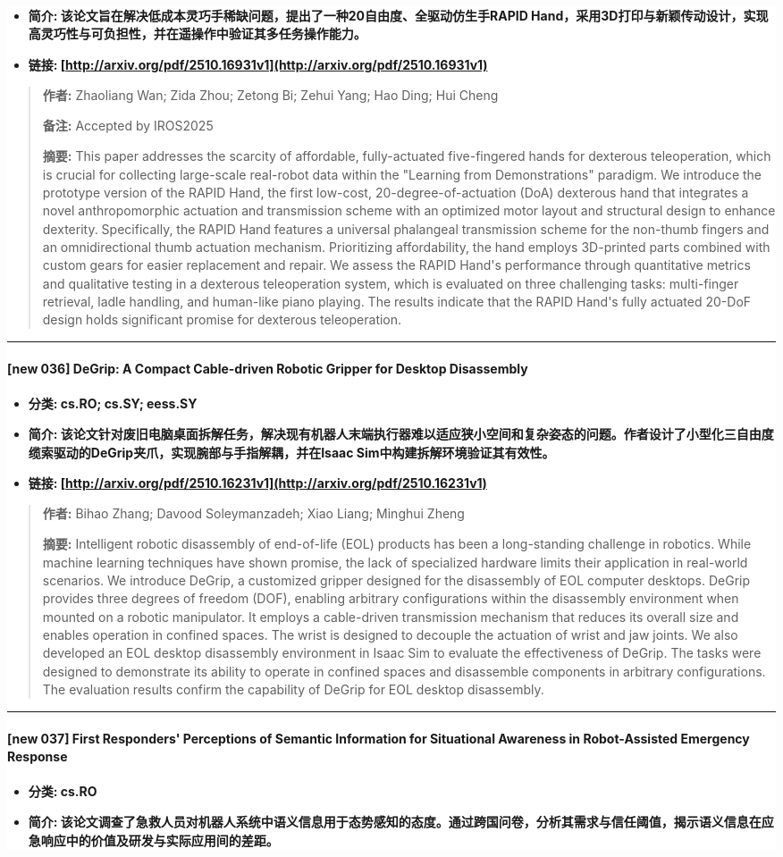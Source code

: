 - **简介: 该论文旨在解决低成本灵巧手稀缺问题，提出了一种20自由度、全驱动仿生手RAPID Hand，采用3D打印与新颖传动设计，实现高灵巧性与可负担性，并在遥操作中验证其多任务操作能力。**

- **链接: [http://arxiv.org/pdf/2510.16931v1](http://arxiv.org/pdf/2510.16931v1)**

> **作者:** Zhaoliang Wan; Zida Zhou; Zetong Bi; Zehui Yang; Hao Ding; Hui Cheng
>
> **备注:** Accepted by IROS2025
>
> **摘要:** This paper addresses the scarcity of affordable, fully-actuated five-fingered hands for dexterous teleoperation, which is crucial for collecting large-scale real-robot data within the "Learning from Demonstrations" paradigm. We introduce the prototype version of the RAPID Hand, the first low-cost, 20-degree-of-actuation (DoA) dexterous hand that integrates a novel anthropomorphic actuation and transmission scheme with an optimized motor layout and structural design to enhance dexterity. Specifically, the RAPID Hand features a universal phalangeal transmission scheme for the non-thumb fingers and an omnidirectional thumb actuation mechanism. Prioritizing affordability, the hand employs 3D-printed parts combined with custom gears for easier replacement and repair. We assess the RAPID Hand's performance through quantitative metrics and qualitative testing in a dexterous teleoperation system, which is evaluated on three challenging tasks: multi-finger retrieval, ladle handling, and human-like piano playing. The results indicate that the RAPID Hand's fully actuated 20-DoF design holds significant promise for dexterous teleoperation.
>
---
#### [new 036] DeGrip: A Compact Cable-driven Robotic Gripper for Desktop Disassembly
- **分类: cs.RO; cs.SY; eess.SY**

- **简介: 该论文针对废旧电脑桌面拆解任务，解决现有机器人末端执行器难以适应狭小空间和复杂姿态的问题。作者设计了小型化三自由度缆索驱动的DeGrip夹爪，实现腕部与手指解耦，并在Isaac Sim中构建拆解环境验证其有效性。**

- **链接: [http://arxiv.org/pdf/2510.16231v1](http://arxiv.org/pdf/2510.16231v1)**

> **作者:** Bihao Zhang; Davood Soleymanzadeh; Xiao Liang; Minghui Zheng
>
> **摘要:** Intelligent robotic disassembly of end-of-life (EOL) products has been a long-standing challenge in robotics. While machine learning techniques have shown promise, the lack of specialized hardware limits their application in real-world scenarios. We introduce DeGrip, a customized gripper designed for the disassembly of EOL computer desktops. DeGrip provides three degrees of freedom (DOF), enabling arbitrary configurations within the disassembly environment when mounted on a robotic manipulator. It employs a cable-driven transmission mechanism that reduces its overall size and enables operation in confined spaces. The wrist is designed to decouple the actuation of wrist and jaw joints. We also developed an EOL desktop disassembly environment in Isaac Sim to evaluate the effectiveness of DeGrip. The tasks were designed to demonstrate its ability to operate in confined spaces and disassemble components in arbitrary configurations. The evaluation results confirm the capability of DeGrip for EOL desktop disassembly.
>
---
#### [new 037] First Responders' Perceptions of Semantic Information for Situational Awareness in Robot-Assisted Emergency Response
- **分类: cs.RO**

- **简介: 该论文调查了急救人员对机器人系统中语义信息用于态势感知的态度。通过跨国问卷，分析其需求与信任阈值，揭示语义信息在应急响应中的价值及研发与实际应用间的差距。**
